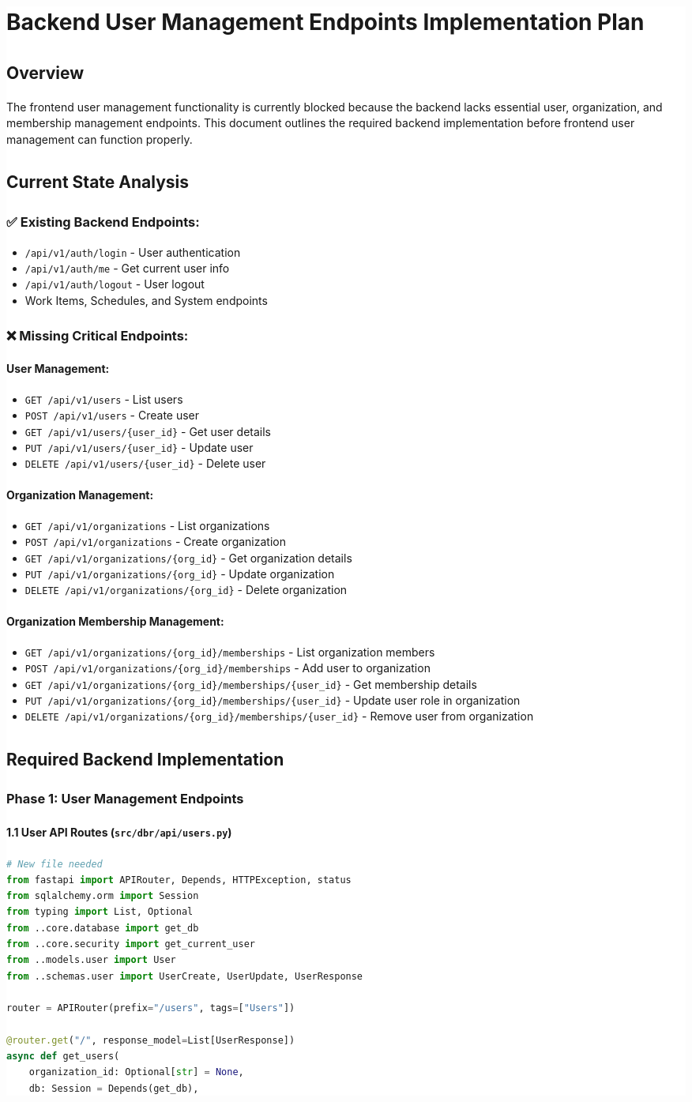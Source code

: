 # Backend User Management Endpoints Implementation Plan

## Overview

The frontend user management functionality is currently blocked because the backend lacks essential user, organization, and membership management endpoints. This document outlines the required backend implementation before frontend user management can function properly.

## Current State Analysis

### ✅ Existing Backend Endpoints:
- `/api/v1/auth/login` - User authentication
- `/api/v1/auth/me` - Get current user info
- `/api/v1/auth/logout` - User logout
- Work Items, Schedules, and System endpoints

### ❌ Missing Critical Endpoints:

#### User Management:
- `GET /api/v1/users` - List users
- `POST /api/v1/users` - Create user
- `GET /api/v1/users/{user_id}` - Get user details
- `PUT /api/v1/users/{user_id}` - Update user
- `DELETE /api/v1/users/{user_id}` - Delete user

#### Organization Management:
- `GET /api/v1/organizations` - List organizations
- `POST /api/v1/organizations` - Create organization
- `GET /api/v1/organizations/{org_id}` - Get organization details
- `PUT /api/v1/organizations/{org_id}` - Update organization
- `DELETE /api/v1/organizations/{org_id}` - Delete organization

#### Organization Membership Management:
- `GET /api/v1/organizations/{org_id}/memberships` - List organization members
- `POST /api/v1/organizations/{org_id}/memberships` - Add user to organization
- `GET /api/v1/organizations/{org_id}/memberships/{user_id}` - Get membership details
- `PUT /api/v1/organizations/{org_id}/memberships/{user_id}` - Update user role in organization
- `DELETE /api/v1/organizations/{org_id}/memberships/{user_id}` - Remove user from organization

## Required Backend Implementation

### Phase 1: User Management Endpoints

#### 1.1 User API Routes (`src/dbr/api/users.py`)
```python
# New file needed
from fastapi import APIRouter, Depends, HTTPException, status
from sqlalchemy.orm import Session
from typing import List, Optional
from ..core.database import get_db
from ..core.security import get_current_user
from ..models.user import User
from ..schemas.user import UserCreate, UserUpdate, UserResponse

router = APIRouter(prefix="/users", tags=["Users"])

@router.get("/", response_model=List[UserResponse])
async def get_users(
    organization_id: Optional[str] = None,
    db: Session = Depends(get_db),
```
